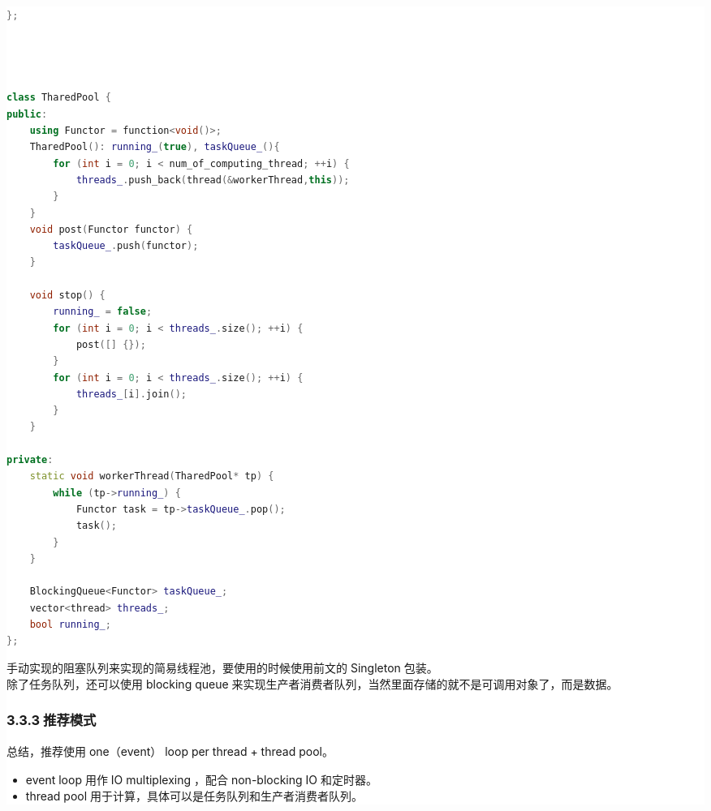 ```c++
};




class TharedPool {
public:
	using Functor = function<void()>;
	TharedPool(): running_(true), taskQueue_(){
		for (int i = 0; i < num_of_computing_thread; ++i) {
			threads_.push_back(thread(&workerThread,this));
		}
	}
	void post(Functor functor) {
		taskQueue_.push(functor);
	}
	
	void stop() {
		running_ = false;
		for (int i = 0; i < threads_.size(); ++i) {
			post([] {});
		}
		for (int i = 0; i < threads_.size(); ++i) {
			threads_[i].join();
		}
	}

private:
	static void workerThread(TharedPool* tp) {
		while (tp->running_) {
			Functor task = tp->taskQueue_.pop();
			task();
		}
	}

	BlockingQueue<Functor> taskQueue_;
	vector<thread> threads_;
	bool running_;
};

```

手动实现的阻塞队列来实现的简易线程池，要使用的时候使用前文的 Singleton 包装。  
除了任务队列，还可以使用 blocking queue 来实现生产者消费者队列，当然里面存储的就不是可调用对象了，而是数据。

### 3.3.3 推荐模式

总结，推荐使用 one（event） loop per thread + thread pool。

- event loop 用作 IO multiplexing ，配合 non-blocking IO 和定时器。
- thread pool 用于计算，具体可以是任务队列和生产者消费者队列。
